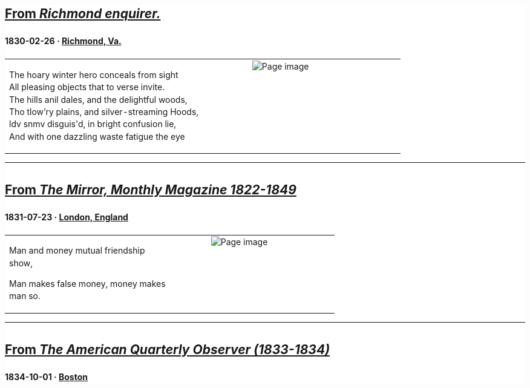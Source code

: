 ## [From _Richmond enquirer._](https://chroniclingamerica.loc.gov/lccn/sn84024735/1830-02-26/ed-1/seq-4)

#### 1830-02-26 &middot; [Richmond, Va.](http://dbpedia.org/resource/Richmond%2C_Virginia)

<table style="width: 100%;"><tr><td style="width: 50%">

  
The hoary winter hero conceals from sight  
All pleasing objects that to verse invite.  
The hills anil dales, and the delightful woods,  
Tho tlow’ry plains, and silver-streaming Hoods,  
ldv snmv disguis&#x27;d, in bright confusion lie,  
And with one dazzling waste fatigue the eye
</td><td style="width: 50%; max-height: 75%; margin: auto; display: block;">
<img alt="Page image" src="https://chroniclingamerica.loc.gov/iiif/2/vi_naturals_ver01%2Fdata%2Fsn84024735%2F00414184030%2F1830022601%2F0316.jp2/pct:5.847520,20.284163,10.663706,2.244812/!600,600/0/default.jpg"/>
</td>
</tr></table>

---

## [From _The Mirror, Monthly Magazine 1822-1849_](https://archive.org/details/sim_mirror-monthly-magazine_1831-07-23_18_500/page/n12/mode/1up?view=theater)

#### 1831-07-23 &middot; [London, England](http://dbpedia.org/resource/London)

<table style="width: 100%;"><tr><td style="width: 50%">

  
  
Man and money mutual friendship  
show,  
  
Man makes false money, money makes  
man so.  

</td><td style="width: 50%; max-height: 75%; margin: auto; display: block;">
<img alt="Page image" src="https://iiif.archive.org/iiif/sim_mirror-monthly-magazine_1831-07-23_18_500&#0036;12/pct:47.269807,82.384910,33.886510,4.699488/600,/0/default.jpg"/>
</td>
</tr></table>

---

## [From _The American Quarterly Observer (1833-1834)_](https://archive.org/details/sim_american-quarterly-observer_quarterly-observer_1834-10_3_6/page/n63/mode/1up?view=theater)

#### 1834-10-01 &middot; [Boston](http://dbpedia.org/resource/Boston)
